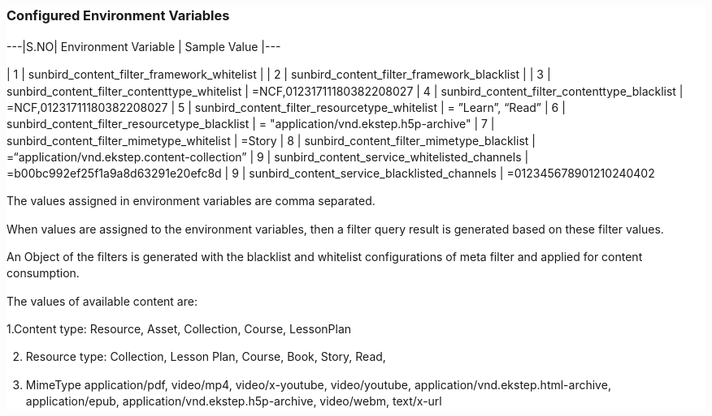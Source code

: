 ### Configured Environment Variables
---|S.NO|  Environment Variable | Sample Value |---

| 1 | sunbird_content_filter_framework_whitelist | 
| 2 | sunbird_content_filter_framework_blacklist | 
| 3 | sunbird_content_filter_contenttype_whitelist | =NCF,01231711180382208027
| 4 | sunbird_content_filter_contenttype_blacklist | =NCF,01231711180382208027
| 5 | sunbird_content_filter_resourcetype_whitelist |  = ”Learn”, “Read”
| 6 | sunbird_content_filter_resourcetype_blacklist |  = "application/vnd.ekstep.h5p-archive"
| 7 | sunbird_content_filter_mimetype_whitelist | =Story
| 8 | sunbird_content_filter_mimetype_blacklist | =“application/vnd.ekstep.content-collection”
| 9 | sunbird_content_service_whitelisted_channels | =b00bc992ef25f1a9a8d63291e20efc8d
| 9 | sunbird_content_service_blacklisted_channels | =012345678901210240402

The values assigned in environment variables are comma separated.

When values are assigned to the environment variables, then a filter query result is generated based on these filter values. 

An Object of the filters is generated with the blacklist and whitelist configurations of meta filter and applied for content consumption.


The values of available content are:

1.Content type:
Resource,
Asset,
Collection,
Course,
LessonPlan

2. Resource type:
Collection,
Lesson Plan,
Course,
Book, Story,
Read,

3. MimeType
application/pdf,
video/mp4,
video/x-youtube,
video/youtube,
application/vnd.ekstep.html-archive,
application/epub,
application/vnd.ekstep.h5p-archive,
video/webm,
text/x-url

